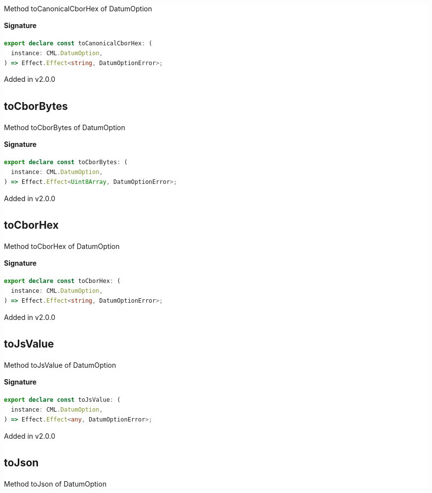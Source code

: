 Method toCanonicalCborHex of DatumOption

**Signature**

```ts
export declare const toCanonicalCborHex: (
  instance: CML.DatumOption,
) => Effect.Effect<string, DatumOptionError>;
```

Added in v2.0.0

## toCborBytes

Method toCborBytes of DatumOption

**Signature**

```ts
export declare const toCborBytes: (
  instance: CML.DatumOption,
) => Effect.Effect<Uint8Array, DatumOptionError>;
```

Added in v2.0.0

## toCborHex

Method toCborHex of DatumOption

**Signature**

```ts
export declare const toCborHex: (
  instance: CML.DatumOption,
) => Effect.Effect<string, DatumOptionError>;
```

Added in v2.0.0

## toJsValue

Method toJsValue of DatumOption

**Signature**

```ts
export declare const toJsValue: (
  instance: CML.DatumOption,
) => Effect.Effect<any, DatumOptionError>;
```

Added in v2.0.0

## toJson

Method toJson of DatumOption
